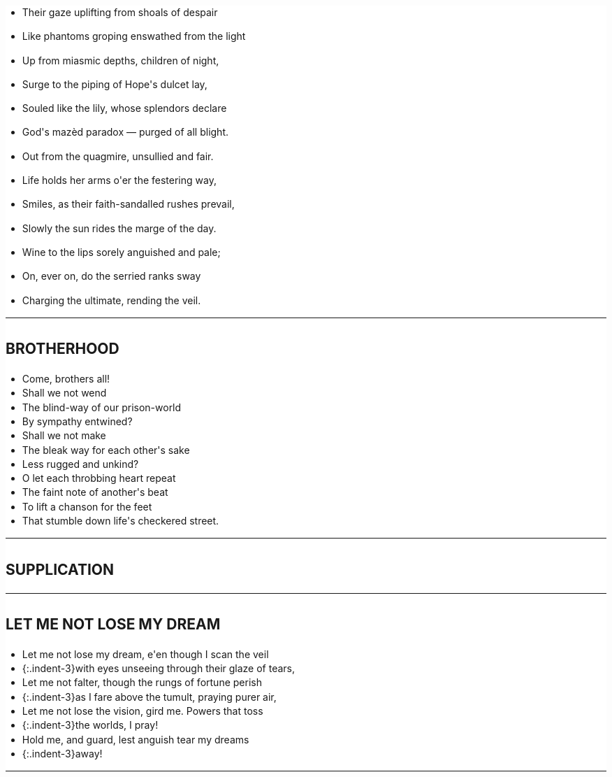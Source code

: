 - Their gaze uplifting from shoals of despair 
- Like phantoms groping enswathed from the light 
- Up from miasmic depths, children of night, 
- Surge to the piping of Hope's dulcet lay, 
- Souled like the lily, whose splendors declare 
- God's mazèd paradox — purged of all blight. 
- Out from the quagmire, unsullied and fair. 

- Life holds her arms o'er the festering way, 
- Smiles, as their faith-sandalled rushes prevail, 
- Slowly the sun rides the marge of the day. 
- Wine to the lips sorely anguished and pale; 
- On, ever on, do the serried ranks sway 
- Charging the ultimate, rending the veil. 



---

## BROTHERHOOD 

- Come, brothers all! 
- Shall we not wend 
- The blind-way of our prison-world 
- By sympathy entwined? 
- Shall we not make 
- The bleak way for each other's sake 
- Less rugged and unkind? 
- O let each throbbing heart repeat 
- The faint note of another's beat 
- To lift a chanson for the feet 
- That stumble down life's checkered street.

---

## SUPPLICATION

---

## LET ME NOT LOSE MY DREAM 

- Let me not lose my dream, e'en though I scan the veil 
- {:.indent-3}with eyes unseeing through their glaze of tears, 
- Let me not falter, though the rungs of fortune perish 
- {:.indent-3}as I fare above the tumult, praying purer air, 
- Let me not lose the vision, gird me. Powers that toss 
- {:.indent-3}the worlds, I pray! 
- Hold me, and guard, lest anguish tear my dreams 
- {:.indent-3}away! 


---
